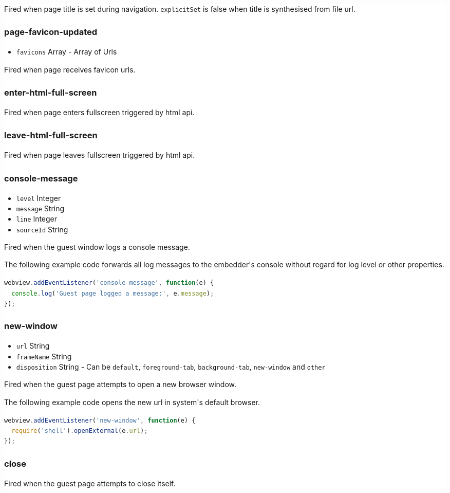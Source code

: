 Fired when page title is set during navigation. `explicitSet` is false when title is synthesised from file
url.

### page-favicon-updated

* `favicons` Array - Array of Urls

Fired when page receives favicon urls.

### enter-html-full-screen

Fired when page enters fullscreen triggered by html api.

### leave-html-full-screen

Fired when page leaves fullscreen triggered by html api.

### console-message

* `level` Integer
* `message` String
* `line` Integer
* `sourceId` String

Fired when the guest window logs a console message.

The following example code forwards all log messages to the embedder's console
without regard for log level or other properties.

```javascript
webview.addEventListener('console-message', function(e) {
  console.log('Guest page logged a message:', e.message);
});
```

### new-window

* `url` String
* `frameName` String
* `disposition` String - Can be `default`, `foreground-tab`, `background-tab`,
  `new-window` and `other`

Fired when the guest page attempts to open a new browser window.

The following example code opens the new url in system's default browser.

```javascript
webview.addEventListener('new-window', function(e) {
  require('shell').openExternal(e.url);
});
```

### close

Fired when the guest page attempts to close itself.
